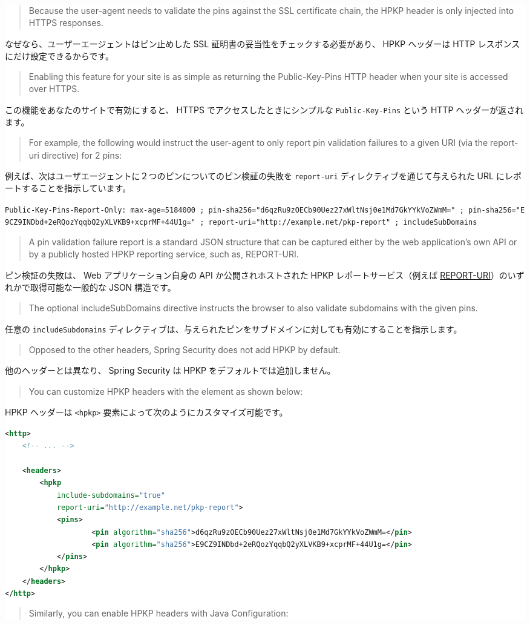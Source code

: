 > Because the user-agent needs to validate the pins against the SSL certificate chain, the HPKP header is only injected into HTTPS responses.

なぜなら、ユーザーエージェントはピン止めした SSL 証明書の妥当性をチェックする必要があり、 HPKP ヘッダーは HTTP レスポンスにだけ設定できるからです。

> Enabling this feature for your site is as simple as returning the Public-Key-Pins HTTP header when your site is accessed over HTTPS.

この機能をあなたのサイトで有効にすると、 HTTPS でアクセスしたときにシンプルな `Public-Key-Pins` という HTTP ヘッダーが返されます。

> For example, the following would instruct the user-agent to only report pin validation failures to a given URI (via the report-uri directive) for 2 pins:

例えば、次はユーザエージェントに２つのピンについてのピン検証の失敗を `report-uri` ディレクティブを通じて与えられた URL にレポートすることを指示しています。

```
Public-Key-Pins-Report-Only: max-age=5184000 ; pin-sha256="d6qzRu9zOECb90Uez27xWltNsj0e1Md7GkYYkVoZWmM=" ; pin-sha256="E9CZ9INDbd+2eRQozYqqbQ2yXLVKB9+xcprMF+44U1g=" ; report-uri="http://example.net/pkp-report" ; includeSubDomains
```

> A pin validation failure report is a standard JSON structure that can be captured either by the web application’s own API or by a publicly hosted HPKP reporting service, such as, REPORT-URI.

ピン検証の失敗は、 Web アプリケーション自身の API か公開されホストされた HPKP レポートサービス（例えば [REPORT-URI](https://report-uri.io/)）のいずれかで取得可能な一般的な JSON 構造です。

> The optional includeSubDomains directive instructs the browser to also validate subdomains with the given pins.

任意の `includeSubdomains` ディレクティブは、与えられたピンをサブドメインに対しても有効にすることを指示します。

> Opposed to the other headers, Spring Security does not add HPKP by default.

他のヘッダーとは異なり、 Spring Security は HPKP をデフォルトでは追加しません。

> You can customize HPKP headers with the <hpkp> element as shown below:

HPKP ヘッダーは `<hpkp>` 要素によって次のようにカスタマイズ可能です。

```xml
<http>
	<!-- ... -->

	<headers>
		<hpkp
			include-subdomains="true"
			report-uri="http://example.net/pkp-report">
			<pins>
					<pin algorithm="sha256">d6qzRu9zOECb90Uez27xWltNsj0e1Md7GkYYkVoZWmM=</pin>
					<pin algorithm="sha256">E9CZ9INDbd+2eRQozYqqbQ2yXLVKB9+xcprMF+44U1g=</pin>
			</pins>
		</hpkp>
	</headers>
</http>
```

> Similarly, you can enable HPKP headers with Java Configuration:
